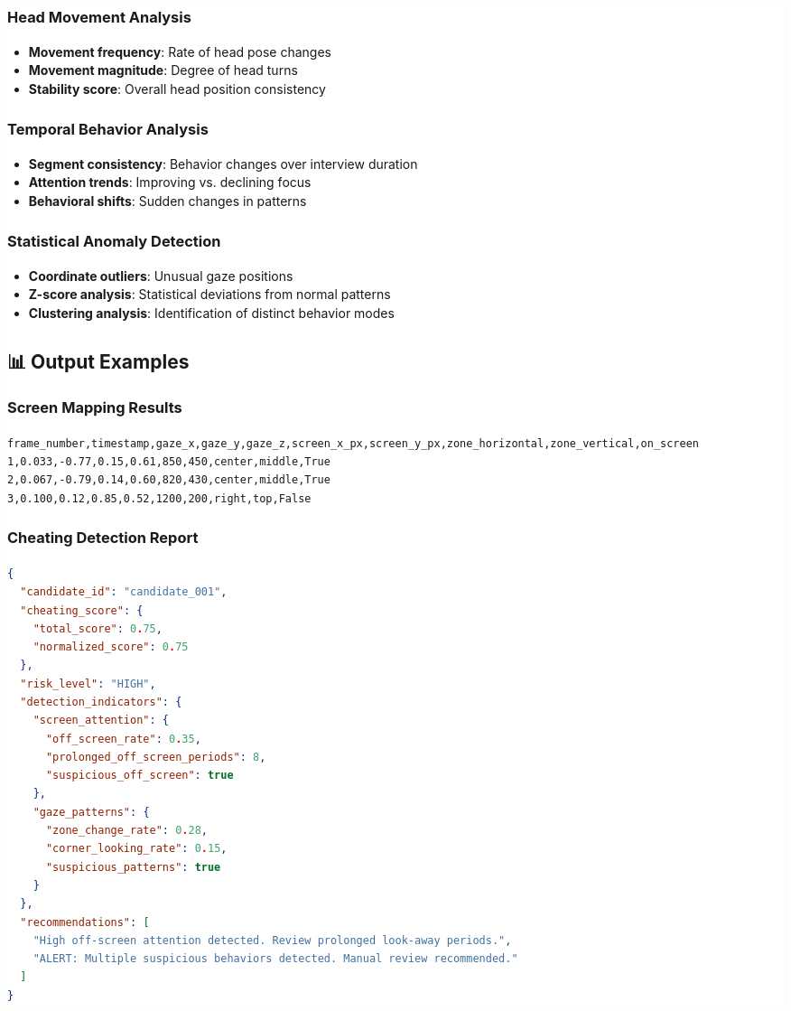 ### Head Movement Analysis
- **Movement frequency**: Rate of head pose changes
- **Movement magnitude**: Degree of head turns
- **Stability score**: Overall head position consistency

### Temporal Behavior Analysis
- **Segment consistency**: Behavior changes over interview duration
- **Attention trends**: Improving vs. declining focus
- **Behavioral shifts**: Sudden changes in patterns

### Statistical Anomaly Detection
- **Coordinate outliers**: Unusual gaze positions
- **Z-score analysis**: Statistical deviations from normal patterns
- **Clustering analysis**: Identification of distinct behavior modes

## 📊 Output Examples

### Screen Mapping Results
```csv
frame_number,timestamp,gaze_x,gaze_y,gaze_z,screen_x_px,screen_y_px,zone_horizontal,zone_vertical,on_screen
1,0.033,-0.77,0.15,0.61,850,450,center,middle,True
2,0.067,-0.79,0.14,0.60,820,430,center,middle,True
3,0.100,0.12,0.85,0.52,1200,200,right,top,False
```

### Cheating Detection Report
```json
{
  "candidate_id": "candidate_001",
  "cheating_score": {
    "total_score": 0.75,
    "normalized_score": 0.75
  },
  "risk_level": "HIGH",
  "detection_indicators": {
    "screen_attention": {
      "off_screen_rate": 0.35,
      "prolonged_off_screen_periods": 8,
      "suspicious_off_screen": true
    },
    "gaze_patterns": {
      "zone_change_rate": 0.28,
      "corner_looking_rate": 0.15,
      "suspicious_patterns": true
    }
  },
  "recommendations": [
    "High off-screen attention detected. Review prolonged look-away periods.",
    "ALERT: Multiple suspicious behaviors detected. Manual review recommended."
  ]
}
```
